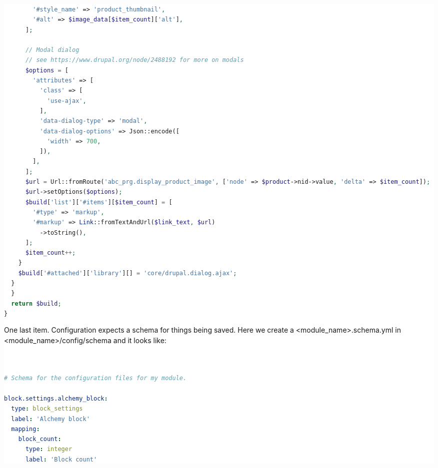 ```php
        '#style_name' => 'product_thumbnail',
        '#alt' => $image_data[$item_count]['alt'],
      ];

      // Modal dialog
      // see https://www.drupal.org/node/2488192 for more on modals
      $options = [
        'attributes' => [
          'class' => [
            'use-ajax',
          ],
          'data-dialog-type' => 'modal',
          'data-dialog-options' => Json::encode([
            'width' => 700,
          ]),
        ],
      ];
      $url = Url::fromRoute('abc_prg.display_product_image', ['node' => $product->nid->value, 'delta' => $item_count]);
      $url->setOptions($options);
      $build['list']['#items'][$item_count] = [
        '#type' => 'markup',
        '#markup' => Link::fromTextAndUrl($link_text, $url)
          ->toString(),
      ];
      $item_count++;
    }
    $build['#attached']['library'][] = 'core/drupal.dialog.ajax';
  }
  }
  return $build;
}
```

One last item. Configuration expects a schema for things being saved.
Here we create a <module_name>.schema.yml in <module_name>/config/schema and it looks
like:

```yml


# Schema for the configuration files for my module.

block.settings.alchemy_block:
  type: block_settings
  label: 'Alchemy block'
  mapping:
    block_count:
      type: integer
      label: 'Block count'
```
